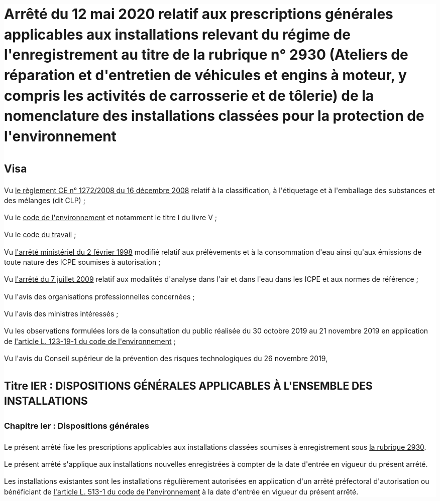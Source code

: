 # Arrêté du 12 mai 2020 relatif aux prescriptions générales applicables aux installations relevant du régime de l'enregistrement au titre de la rubrique n° 2930 (Ateliers de réparation et d'entretien de véhicules et engins à moteur, y compris les activités de carrosserie et de tôlerie) de la nomenclature des installations classées pour la protection de l'environnement

## Visa

Vu [le règlement CE n° 1272/2008 du 16 décembre 2008](https://aida.ineris.fr/consultation_document/37743) relatif à la classification, à l'étiquetage et à l'emballage des substances et des mélanges (dit CLP) ;

Vu le [code de l'environnement](https://www.legifrance.gouv.fr/affichCode.do?cidTexte=LEGITEXT000006074220&dateTexte=29990101&categorieLien=cid) et notamment le titre I du livre V ;

Vu le [code du travail](https://www.legifrance.gouv.fr/affichCode.do?cidTexte=LEGITEXT000006072050&dateTexte=29990101&categorieLien=cid) ;

Vu [l'arrêté ministériel du 2 février 1998](https://aida.ineris.fr/consultation_document/5657) modifié relatif aux prélèvements et à la consommation d'eau ainsi qu'aux émissions de toute nature des ICPE soumises à autorisation ;

Vu [l'arrêté du 7 juillet 2009](https://aida.ineris.fr/consultation_document/4291) relatif aux modalités d'analyse dans l'air et dans l'eau dans les ICPE et aux normes de référence ;

Vu l'avis des organisations professionnelles concernées ;

Vu l'avis des ministres intéressés ;

Vu les observations formulées lors de la consultation du public réalisée du 30 octobre 2019 au 21 novembre 2019 en application de [l'article L. 123-19-1 du code de l'environnement](https://aida.ineris.fr/consultation_document/1759#Article_L._123-19-1) ;

Vu l'avis du Conseil supérieur de la prévention des risques technologiques du 26 novembre 2019,

## Titre IER : DISPOSITIONS GÉNÉRALES APPLICABLES À L'ENSEMBLE DES INSTALLATIONS

### Chapitre Ier : Dispositions générales

#### 

Le présent arrêté fixe les prescriptions applicables aux installations classées soumises à enregistrement sous [la rubrique 2930](https://aida.ineris.fr/consultation_document/10777).

Le présent arrêté s'applique aux installations nouvelles enregistrées à compter de la date d'entrée en vigueur du présent arrêté.

Les installations existantes sont les installations régulièrement autorisées en application d'un arrêté préfectoral d'autorisation ou bénéficiant de [l'article L. 513-1 du code de l'environnement](https://aida.ineris.fr/consultation_document/1767#Article_L._513-1) à la date d'entrée en vigueur du présent arrêté.
